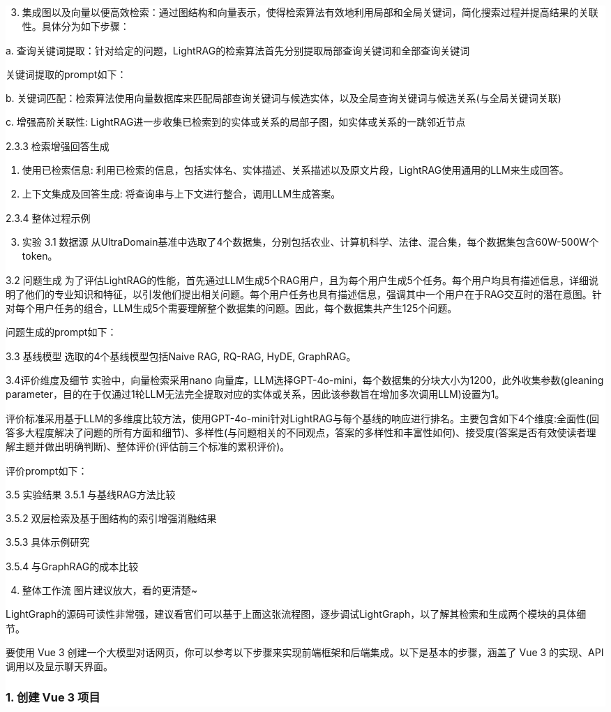3) 集成图以及向量以便高效检索：通过图结构和向量表示，使得检索算法有效地利用局部和全局关键词，简化搜索过程并提高结果的关联性。具体分为如下步骤：

a. 查询关键词提取：针对给定的问题，LightRAG的检索算法首先分别提取局部查询关键词和全部查询关键词

关键词提取的prompt如下：


b. 关键词匹配：检索算法使用向量数据库来匹配局部查询关键词与候选实体，以及全局查询关键词与候选关系(与全局关键词关联)

c. 增强高阶关联性: LightRAG进一步收集已检索到的实体或关系的局部子图，如实体或关系的一跳邻近节点

2.3.3 检索增强回答生成
1) 使用已检索信息: 利用已检索的信息，包括实体名、实体描述、关系描述以及原文片段，LightRAG使用通用的LLM来生成回答。

2) 上下文集成及回答生成: 将查询串与上下文进行整合，调用LLM生成答案。

2.3.4 整体过程示例

3. 实验
3.1 数据源
从UltraDomain基准中选取了4个数据集，分别包括农业、计算机科学、法律、混合集，每个数据集包含60W-500W个token。


3.2 问题生成
为了评估LightRAG的性能，首先通过LLM生成5个RAG用户，且为每个用户生成5个任务。每个用户均具有描述信息，详细说明了他们的专业知识和特征，以引发他们提出相关问题。每个用户任务也具有描述信息，强调其中一个用户在于RAG交互时的潜在意图。针对每个用户任务的组合，LLM生成5个需要理解整个数据集的问题。因此，每个数据集共产生125个问题。

问题生成的prompt如下：


3.3 基线模型
选取的4个基线模型包括Naive RAG, RQ-RAG, HyDE, GraphRAG。

3.4评价维度及细节
实验中，向量检索采用nano 向量库，LLM选择GPT-4o-mini，每个数据集的分块大小为1200，此外收集参数(gleaning parameter，目的在于仅通过1轮LLM无法完全提取对应的实体或关系，因此该参数旨在增加多次调用LLM)设置为1。

评价标准采用基于LLM的多维度比较方法，使用GPT-4o-mini针对LightRAG与每个基线的响应进行排名。主要包含如下4个维度:全面性(回答多大程度解决了问题的所有方面和细节)、多样性(与问题相关的不同观点，答案的多样性和丰富性如何)、接受度(答案是否有效使读者理解主题并做出明确判断)、整体评价(评估前三个标准的累积评价)。

评价prompt如下：


3.5 实验结果
3.5.1 与基线RAG方法比较

3.5.2 双层检索及基于图结构的索引增强消融结果

3.5.3 具体示例研究

3.5.4 与GraphRAG的成本比较

4. 整体工作流
图片建议放大，看的更清楚~

LightGraph的源码可读性非常强，建议看官们可以基于上面这张流程图，逐步调试LightGraph，以了解其检索和生成两个模块的具体细节。



要使用 Vue 3 创建一个大模型对话网页，你可以参考以下步骤来实现前端框架和后端集成。以下是基本的步骤，涵盖了 Vue 3 的实现、API 调用以及显示聊天界面。

### 1. 创建 Vue 3 项目
